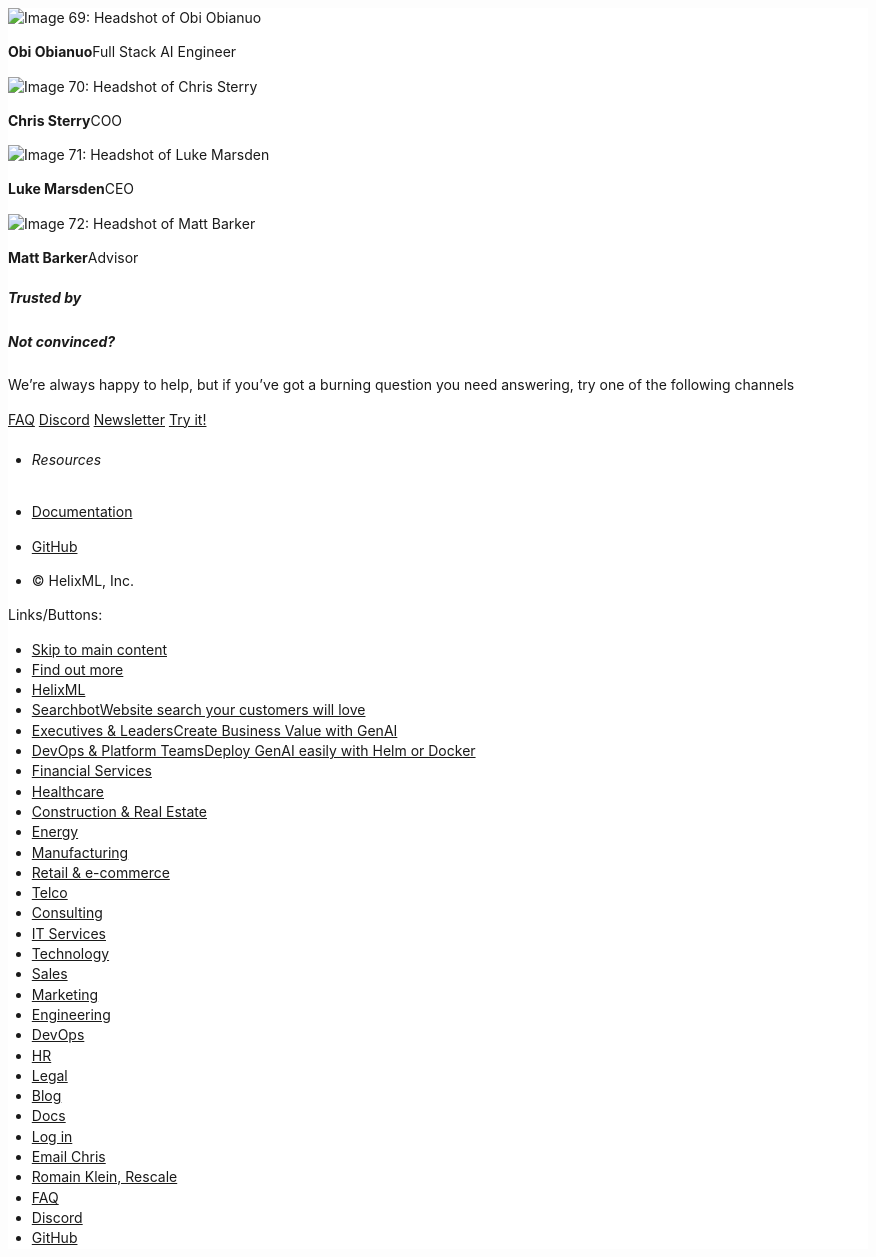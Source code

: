 ![Image 69: Headshot of Obi Obianuo](https://tryhelix.ai/assets/img/-mV254-OSu-400.webp)

**Obi Obianuo**Full Stack AI Engineer

![Image 70: Headshot of Chris Sterry](https://tryhelix.ai/assets/img/UxiisnuDWO-400.webp)

**Chris Sterry**COO

![Image 71: Headshot of Luke Marsden](https://tryhelix.ai/assets/img/I-hrcgh5gH-400.webp)

**Luke Marsden**CEO

![Image 72: Headshot of Matt Barker](https://tryhelix.ai/assets/img/XPiBt_YJSu-400.webp)

**Matt Barker**Advisor

##### Trusted by

##### Not convinced?

We’re always happy to help, but if you’ve got a burning question you need answering, try one of the following channels

[FAQ](https://docs.helix.ml/docs/faq) [Discord](https://discord.gg/VJftd844GE) [Newsletter](https://helixml.substack.com/) [Try it!](https://app.tryhelix.ai/)

*   ###### Resources
    
*   [Documentation](https://docs.helix.ml/helix)
*   [GitHub](https://github.com/helixml/helix)
*   © HelixML, Inc.

Links/Buttons:
- [Skip to main content](https://tryhelix.ai/#bodycontent)
- [Find out more](https://blog.helix.ml/p/announcing-helix-14-cicd-for-cloud)
- [HelixML](https://tryhelix.ai/)
- [SearchbotWebsite search your customers will love](https://tryhelix.ai/searchbot)
- [Executives & LeadersCreate Business Value with GenAI](https://tryhelix.ai/executives-leaders)
- [DevOps & Platform TeamsDeploy GenAI easily with Helm or Docker](https://tryhelix.ai/devops-platform-teams)
- [Financial Services](https://tryhelix.ai/financial-services)
- [Healthcare](https://tryhelix.ai/healthcare)
- [Construction & Real Estate](https://tryhelix.ai/construction-real-estate)
- [Energy](https://tryhelix.ai/energy)
- [Manufacturing](https://tryhelix.ai/manufacturing)
- [Retail & e-commerce](https://tryhelix.ai/retail-ecommerce)
- [Telco](https://tryhelix.ai/telecommunications)
- [Consulting](https://tryhelix.ai/consulting)
- [IT Services](https://tryhelix.ai/it-services)
- [Technology](https://tryhelix.ai/technology)
- [Sales](https://tryhelix.ai/sales)
- [Marketing](https://tryhelix.ai/marketing)
- [Engineering](https://tryhelix.ai/engineering)
- [DevOps](https://tryhelix.ai/devops)
- [HR](https://tryhelix.ai/hr)
- [Legal](https://tryhelix.ai/legal)
- [Blog](https://helixml.substack.com/)
- [Docs](https://docs.helix.ml/helix)
- [Log in](https://app.tryhelix.ai/)
- [Email Chris](mailto:founders@helix.ml)
- [Romain Klein, Rescale](https://www.youtube.com/watch?v=MBCHmM90-b8&feature=youtu.be)
- [FAQ](https://docs.helix.ml/docs/faq)
- [Discord](https://discord.gg/VJftd844GE)
- [GitHub](https://github.com/helixml/helix)

